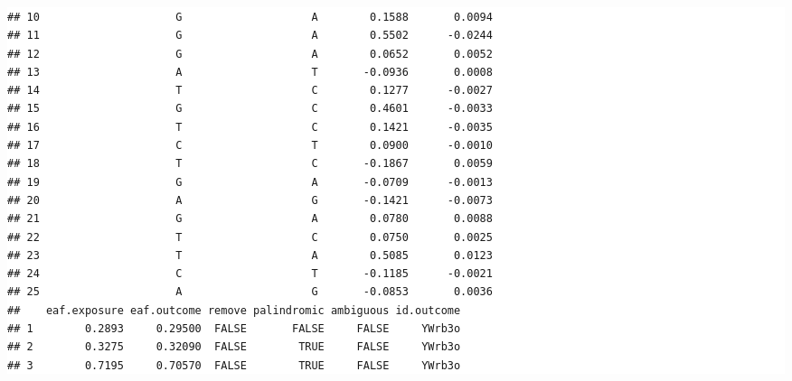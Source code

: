     ## 10                     G                    A        0.1588       0.0094
    ## 11                     G                    A        0.5502      -0.0244
    ## 12                     G                    A        0.0652       0.0052
    ## 13                     A                    T       -0.0936       0.0008
    ## 14                     T                    C        0.1277      -0.0027
    ## 15                     G                    C        0.4601      -0.0033
    ## 16                     T                    C        0.1421      -0.0035
    ## 17                     C                    T        0.0900      -0.0010
    ## 18                     T                    C       -0.1867       0.0059
    ## 19                     G                    A       -0.0709      -0.0013
    ## 20                     A                    G       -0.1421      -0.0073
    ## 21                     G                    A        0.0780       0.0088
    ## 22                     T                    C        0.0750       0.0025
    ## 23                     T                    A        0.5085       0.0123
    ## 24                     C                    T       -0.1185      -0.0021
    ## 25                     A                    G       -0.0853       0.0036
    ##    eaf.exposure eaf.outcome remove palindromic ambiguous id.outcome
    ## 1        0.2893     0.29500  FALSE       FALSE     FALSE     YWrb3o
    ## 2        0.3275     0.32090  FALSE        TRUE     FALSE     YWrb3o
    ## 3        0.7195     0.70570  FALSE        TRUE     FALSE     YWrb3o